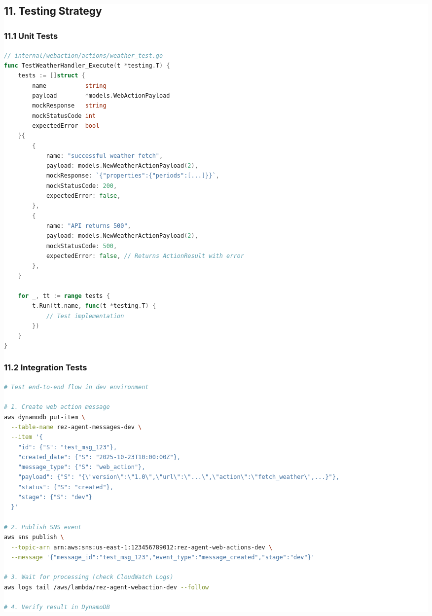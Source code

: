 
## 11. Testing Strategy

### 11.1 Unit Tests

```go
// internal/webaction/actions/weather_test.go
func TestWeatherHandler_Execute(t *testing.T) {
    tests := []struct {
        name           string
        payload        *models.WebActionPayload
        mockResponse   string
        mockStatusCode int
        expectedError  bool
    }{
        {
            name: "successful weather fetch",
            payload: models.NewWeatherActionPayload(2),
            mockResponse: `{"properties":{"periods":[...]}}`,
            mockStatusCode: 200,
            expectedError: false,
        },
        {
            name: "API returns 500",
            payload: models.NewWeatherActionPayload(2),
            mockStatusCode: 500,
            expectedError: false, // Returns ActionResult with error
        },
    }

    for _, tt := range tests {
        t.Run(tt.name, func(t *testing.T) {
            // Test implementation
        })
    }
}
```

### 11.2 Integration Tests

```bash
# Test end-to-end flow in dev environment

# 1. Create web action message
aws dynamodb put-item \
  --table-name rez-agent-messages-dev \
  --item '{
    "id": {"S": "test_msg_123"},
    "created_date": {"S": "2025-10-23T10:00:00Z"},
    "message_type": {"S": "web_action"},
    "payload": {"S": "{\"version\":\"1.0\",\"url\":\"...\",\"action\":\"fetch_weather\",...}"},
    "status": {"S": "created"},
    "stage": {"S": "dev"}
  }'

# 2. Publish SNS event
aws sns publish \
  --topic-arn arn:aws:sns:us-east-1:123456789012:rez-agent-web-actions-dev \
  --message '{"message_id":"test_msg_123","event_type":"message_created","stage":"dev"}'

# 3. Wait for processing (check CloudWatch Logs)
aws logs tail /aws/lambda/rez-agent-webaction-dev --follow

# 4. Verify result in DynamoDB
```